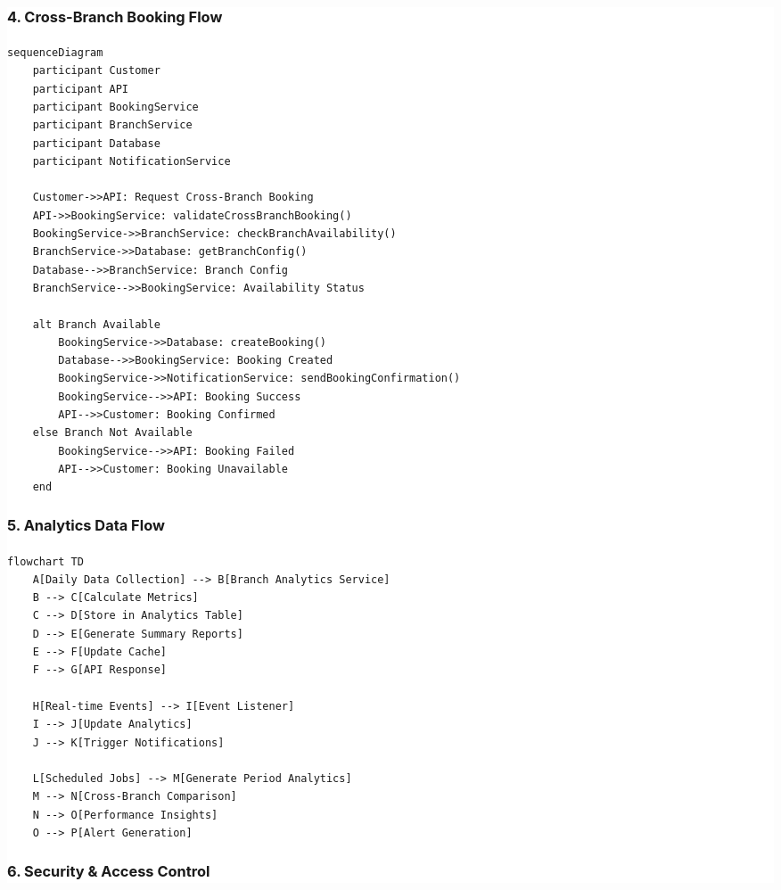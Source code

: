 ### 4. Cross-Branch Booking Flow

```mermaid
sequenceDiagram
    participant Customer
    participant API
    participant BookingService
    participant BranchService
    participant Database
    participant NotificationService
    
    Customer->>API: Request Cross-Branch Booking
    API->>BookingService: validateCrossBranchBooking()
    BookingService->>BranchService: checkBranchAvailability()
    BranchService->>Database: getBranchConfig()
    Database-->>BranchService: Branch Config
    BranchService-->>BookingService: Availability Status
    
    alt Branch Available
        BookingService->>Database: createBooking()
        Database-->>BookingService: Booking Created
        BookingService->>NotificationService: sendBookingConfirmation()
        BookingService-->>API: Booking Success
        API-->>Customer: Booking Confirmed
    else Branch Not Available
        BookingService-->>API: Booking Failed
        API-->>Customer: Booking Unavailable
    end
```

### 5. Analytics Data Flow

```mermaid
flowchart TD
    A[Daily Data Collection] --> B[Branch Analytics Service]
    B --> C[Calculate Metrics]
    C --> D[Store in Analytics Table]
    D --> E[Generate Summary Reports]
    E --> F[Update Cache]
    F --> G[API Response]
    
    H[Real-time Events] --> I[Event Listener]
    I --> J[Update Analytics]
    J --> K[Trigger Notifications]
    
    L[Scheduled Jobs] --> M[Generate Period Analytics]
    M --> N[Cross-Branch Comparison]
    N --> O[Performance Insights]
    O --> P[Alert Generation]
```

### 6. Security & Access Control
